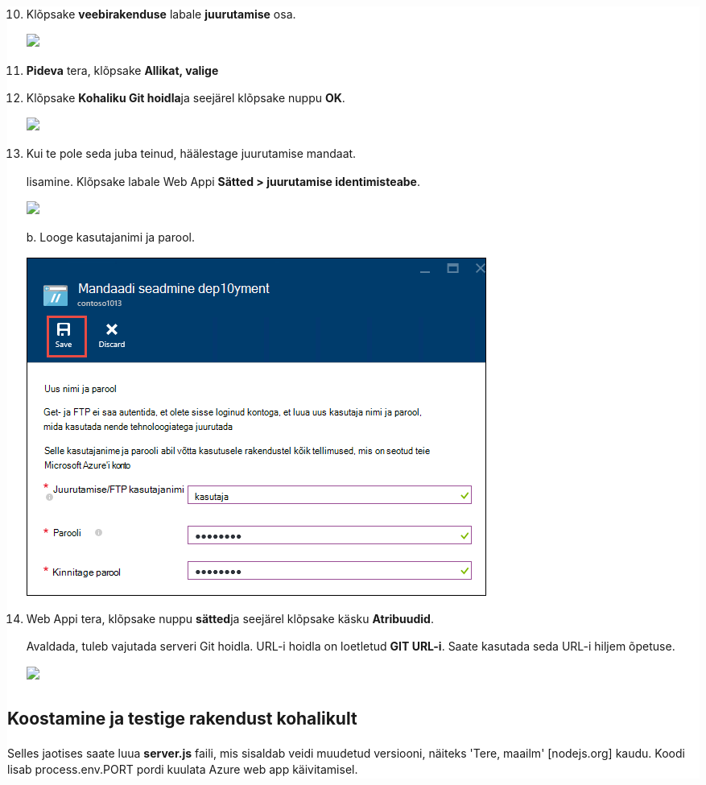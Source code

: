 10. Klõpsake **veebirakenduse** labale **juurutamise** osa.

    ![][deployment-part]

11. **Pideva** tera, klõpsake **Allikat, valige**

12. Klõpsake **Kohaliku Git hoidla**ja seejärel klõpsake nuppu **OK**.

    ![][setup-git-publishing]

13. Kui te pole seda juba teinud, häälestage juurutamise mandaat.

    lisamine. Klõpsake labale Web Appi **Sätted > juurutamise identimisteabe**.

    ![][deployment-credentials]
 
    b. Looge kasutajanimi ja parool. 
    
    ![](./media/web-sites-nodejs-develop-deploy-mac/setdeploycreds.png)

14. Web Appi tera, klõpsake nuppu **sätted**ja seejärel klõpsake käsku **Atribuudid**.
 
    Avaldada, tuleb vajutada serveri Git hoidla. URL-i hoidla on loetletud **GIT URL-i**. Saate kasutada seda URL-i hiljem õpetuse.

    ![][git-url]

## <a name="build-and-test-your-application-locally"></a>Koostamine ja testige rakendust kohalikult

Selles jaotises saate luua **server.js** faili, mis sisaldab veidi muudetud versiooni, näiteks 'Tere, maailm' [nodejs.org] kaudu. Koodi lisab process.env.PORT pordi kuulata Azure web app käivitamisel.


[helloworld-completed]: ./media/web-sites-nodejs-develop-deploy-mac/helloazure.png
[helloworld-localhost]: ./media/web-sites-nodejs-develop-deploy-mac/helloworldlocal.png
[portal-quick-create]: ./media/web-sites-nodejs-develop-deploy-mac/create-quick-website.png
[portal-quick-create2]: ./media/web-sites-nodejs-develop-deploy-mac/create-quick-website2.png
[setup-git-publishing]: ./media/web-sites-nodejs-develop-deploy-mac/setup_git_publishing.png
[go-to-dashboard]: ./media/web-sites-nodejs-develop-deploy-mac/go_to_dashboard.png
[deployment-part]: ./media/web-sites-nodejs-develop-deploy-mac/deployment-part.png
[deployment-credentials]: ./media/web-sites-nodejs-develop-deploy-mac/deployment-credentials.png
[git-url]: ./media/web-sites-nodejs-develop-deploy-mac/git-url.png